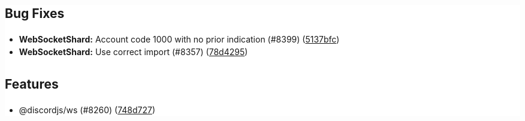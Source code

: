 ## Bug Fixes

- **WebSocketShard:** Account code 1000 with no prior indication (#8399) ([5137bfc](https://github.com/discordjs/discord.js/commit/5137bfc17d763488083b76ee9008611df333272a))
- **WebSocketShard:** Use correct import (#8357) ([78d4295](https://github.com/discordjs/discord.js/commit/78d4295a40b83ea4f7cc830ff81927cba2d1d3f0))

## Features

- @discordjs/ws (#8260) ([748d727](https://github.com/discordjs/discord.js/commit/748d7271c45796479a29d8ed3101421de09ef867))
